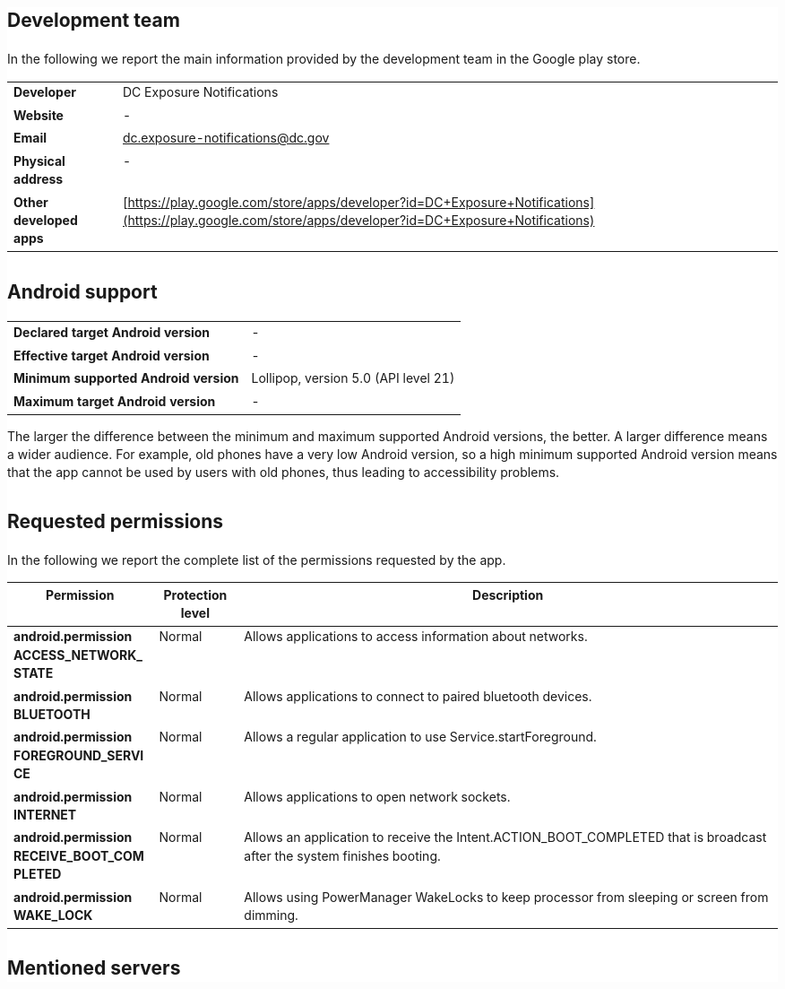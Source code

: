 ## Development team
In the following we report the main information provided by the development team in the Google play store.

| | |
|-------------------------|-------------------------|
| **Developer**  | DC Exposure Notifications |
| **Website**  | - |
| **Email** | dc.exposure-notifications@dc.gov |
| **Physical address**  | - |
| **Other developed apps**  | [https://play.google.com/store/apps/developer?id=DC+Exposure+Notifications](https://play.google.com/store/apps/developer?id=DC+Exposure+Notifications) |

## Android support

| | |
|-------------------------|-------------------------|
| **Declared target Android version**  | - |
| **Effective target Android version**  | - |
| **Minimum supported Android version**  | Lollipop, version 5.0 (API level 21) |
| **Maximum target Android version**  | - |

The larger the difference between the minimum and maximum supported Android versions, the better. A larger difference means a wider audience. For example, old phones have a very low Android version, so a high minimum supported Android version means that the app cannot be used by users with old phones, thus leading to accessibility problems. 

## Requested permissions

In the following we report the complete list of the permissions requested by the app. 

| **Permission** | **Protection level** | **Description** | 
|-------------------------|-------------------------|-------------------------|
 **android.permission<br>ACCESS_NETWORK_STATE** | Normal | Allows applications to access information about networks. 
 **android.permission<br>BLUETOOTH** | Normal | Allows applications to connect to paired bluetooth devices. 
 **android.permission<br>FOREGROUND_SERVICE** | Normal | Allows a regular application to use Service.startForeground. 
 **android.permission<br>INTERNET** | Normal | Allows applications to open network sockets. 
 **android.permission<br>RECEIVE_BOOT_COMPLETED** | Normal | Allows an application to receive the Intent.ACTION_BOOT_COMPLETED that is broadcast after the system finishes booting. 
 **android.permission<br>WAKE_LOCK** | Normal | Allows using PowerManager WakeLocks to keep processor from sleeping or screen from dimming. 


## Mentioned servers
